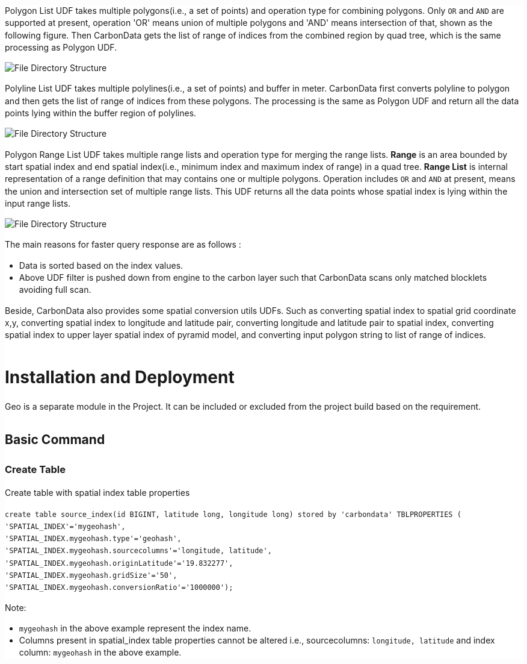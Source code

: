 Polygon List UDF takes multiple polygons(i.e., a set of points) and operation type for combining polygons. Only `OR` and `AND` are supported at present, operation 'OR' means union of multiple polygons and 'AND' means intersection of that, shown as the following figure. Then CarbonData gets the list of range of indices from the combined region by quad tree, which is the same processing as Polygon UDF.

![File Directory Structure](../docs/images/spatial-index-polygonlist.png?raw=true)

Polyline List UDF takes multiple polylines(i.e., a set of points) and buffer in meter. CarbonData first converts polyline to polygon and then gets the list of range of indices from these polygons. The processing is the same as Polygon UDF and return all the data points lying within the buffer region of polylines.

![File Directory Structure](../docs/images/spatial-index-polylinelist.png?raw=true)

Polygon Range List UDF takes multiple range lists and operation type for merging the range lists. **Range** is an area bounded by start spatial index and end spatial index(i.e., minimum index and maximum index of range) in a quad tree. **Range List** is internal representation of a range definition that may contains one or multiple polygons. Operation includes `OR` and `AND` at present, means the union and intersection set of multiple range lists. This UDF returns all the data points whose spatial index is lying within the input range lists.

![File Directory Structure](../docs/images/spatial-index-rangelist.png?raw=true)

The main reasons for faster query response are as follows :
* Data is sorted based on the index values.
* Above UDF filter is pushed down from engine to the carbon layer such that CarbonData scans only matched blocklets avoiding full scan.

Beside, CarbonData also provides some spatial conversion utils UDFs. Such as converting spatial index to spatial grid coordinate x,y, converting spatial index to longitude and latitude pair, converting longitude and latitude pair to spatial index, converting spatial index to upper layer spatial index of pyramid model, and converting input polygon string to list of range of indices.

# Installation and Deployment

Geo is a separate module in the Project. It can be included or excluded from the project build based on the requirement.

## Basic Command

### Create Table

Create table with spatial index table properties

```
create table source_index(id BIGINT, latitude long, longitude long) stored by 'carbondata' TBLPROPERTIES (
'SPATIAL_INDEX'='mygeohash',
'SPATIAL_INDEX.mygeohash.type'='geohash',
'SPATIAL_INDEX.mygeohash.sourcecolumns'='longitude, latitude',
'SPATIAL_INDEX.mygeohash.originLatitude'='19.832277',
'SPATIAL_INDEX.mygeohash.gridSize'='50',
'SPATIAL_INDEX.mygeohash.conversionRatio'='1000000');
```
Note: 
   * `mygeohash` in the above example represent the index name.
   * Columns present in spatial_index table properties cannot be altered
    i.e., sourcecolumns: `longitude, latitude` and index column: `mygeohash` in the above example.
